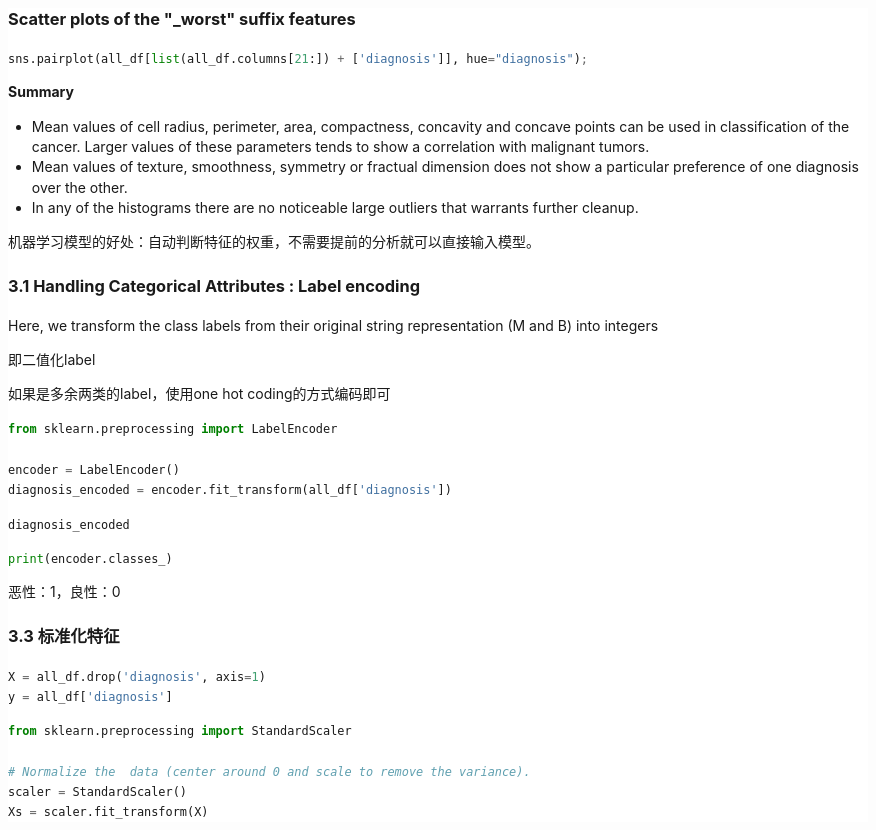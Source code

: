 ### Scatter plots of the "_worst" suffix features


```python
sns.pairplot(all_df[list(all_df.columns[21:]) + ['diagnosis']], hue="diagnosis");
```

**Summary**

* Mean values of cell radius, perimeter, area, compactness, concavity and concave points can be used in classification of the cancer. Larger values of these parameters tends to show a correlation with malignant tumors.
* Mean values of texture, smoothness, symmetry or fractual dimension does not show a particular preference of one diagnosis over the other.
* In any of the histograms there are no noticeable large outliers that warrants further cleanup.

机器学习模型的好处：自动判断特征的权重，不需要提前的分析就可以直接输入模型。

### 3.1 Handling Categorical Attributes : Label encoding
Here, we transform the class labels from their original string representation (M and B) into integers

即二值化label

如果是多余两类的label，使用one hot coding的方式编码即可


```python
from sklearn.preprocessing import LabelEncoder

encoder = LabelEncoder()
diagnosis_encoded = encoder.fit_transform(all_df['diagnosis'])
```


```python
diagnosis_encoded
```


```python
print(encoder.classes_)
```

恶性：1，良性：0

### 3.3 标准化特征


```python
X = all_df.drop('diagnosis', axis=1)
y = all_df['diagnosis']
```


```python
from sklearn.preprocessing import StandardScaler

# Normalize the  data (center around 0 and scale to remove the variance).
scaler = StandardScaler()
Xs = scaler.fit_transform(X)
```
